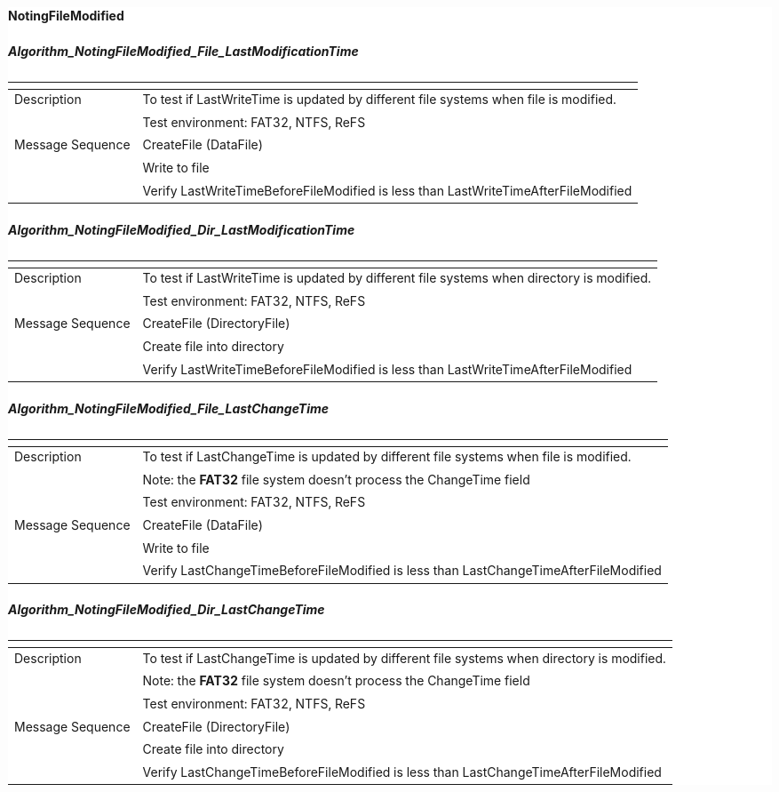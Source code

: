 #### <a name="NotingFileModified"/>NotingFileModified

##### <a name="Algorithm_NotingFileModified_File_LastModificationTime"/>Algorithm_NotingFileModified_File_LastModificationTime

| &#32;| &#32; |
| -------------| ------------- |
| Description| To test if LastWriteTime is updated by different file systems when file is modified.|
| | Test environment: FAT32, NTFS, ReFS|
| Message Sequence| CreateFile (DataFile)|
| | Write to file|
| | Verify LastWriteTimeBeforeFileModified is less than LastWriteTimeAfterFileModified|

##### <a name="Algorithm_NotingFileModified_Dir_LastModificationTime"/>Algorithm_NotingFileModified_Dir_LastModificationTime

| &#32;| &#32; |
| -------------| ------------- |
| Description| To test if LastWriteTime is updated by different file systems when directory is modified.|
| | Test environment: FAT32, NTFS, ReFS|
| Message Sequence| CreateFile (DirectoryFile)|
| | Create file into directory|
| | Verify LastWriteTimeBeforeFileModified is less than LastWriteTimeAfterFileModified|

##### <a name="Algorithm_NotingFileModified_File_LastChangeTime"/>Algorithm_NotingFileModified_File_LastChangeTime

| &#32;| &#32; |
| -------------| ------------- |
| Description| To test if LastChangeTime is updated by different file systems when file is modified.|
| | Note: the **FAT32** file system doesn’t process the ChangeTime field|
| | Test environment: FAT32, NTFS, ReFS|
| Message Sequence| CreateFile (DataFile)|
| | Write to file|
| | Verify LastChangeTimeBeforeFileModified is less than LastChangeTimeAfterFileModified|

##### <a name="Algorithm_NotingFileModified_Dir_LastChangeTime"/>Algorithm_NotingFileModified_Dir_LastChangeTime

| &#32;| &#32; |
| -------------| ------------- |
| Description| To test if LastChangeTime is updated by different file systems when directory is modified.|
| | Note: the **FAT32** file system doesn’t process the ChangeTime field|
| | Test environment: FAT32, NTFS, ReFS|
| Message Sequence| CreateFile (DirectoryFile)|
| | Create file into directory|
| | Verify LastChangeTimeBeforeFileModified is less than LastChangeTimeAfterFileModified|
